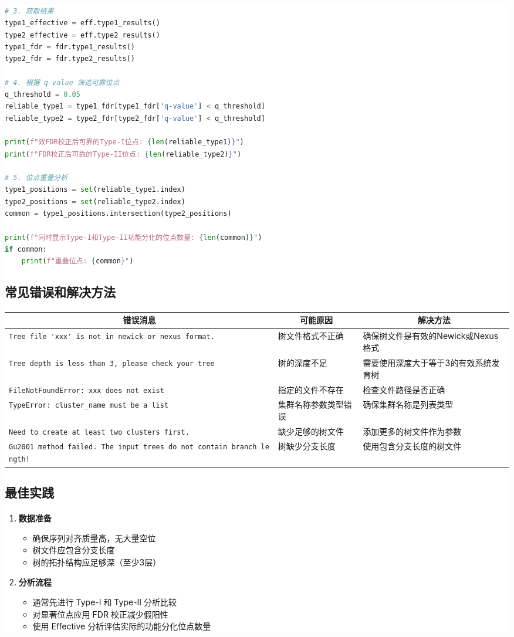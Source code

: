 ```python
# 3. 获取结果
type1_effective = eff.type1_results()
type2_effective = eff.type2_results()
type1_fdr = fdr.type1_results()
type2_fdr = fdr.type2_results()

# 4. 根据 q-value 筛选可靠位点
q_threshold = 0.05
reliable_type1 = type1_fdr[type1_fdr['q-value'] < q_threshold]
reliable_type2 = type2_fdr[type2_fdr['q-value'] < q_threshold]

print(f"效FDR校正后可靠的Type-I位点: {len(reliable_type1)}")
print(f"FDR校正后可靠的Type-II位点: {len(reliable_type2)}")

# 5. 位点重叠分析
type1_positions = set(reliable_type1.index)
type2_positions = set(reliable_type2.index)
common = type1_positions.intersection(type2_positions)

print(f"同时显示Type-I和Type-II功能分化的位点数量: {len(common)}")
if common:
    print(f"重叠位点: {common}")
```

## 常见错误和解决方法

| 错误消息 | 可能原因 | 解决方法 |
|----------|----------|----------|
| `Tree file 'xxx' is not in newick or nexus format.` | 树文件格式不正确 | 确保树文件是有效的Newick或Nexus格式 |
| `Tree depth is less than 3, please check your tree` | 树的深度不足 | 需要使用深度大于等于3的有效系统发育树 |
| `FileNotFoundError: xxx does not exist` | 指定的文件不存在 | 检查文件路径是否正确 |
| `TypeError: cluster_name must be a list` | 集群名称参数类型错误 | 确保集群名称是列表类型 |
| `Need to create at least two clusters first.` | 缺少足够的树文件 | 添加更多的树文件作为参数 |
| `Gu2001 method failed. The input trees do not contain branch length!` | 树缺少分支长度 | 使用包含分支长度的树文件 |

## 最佳实践

1. **数据准备**
   - 确保序列对齐质量高，无大量空位
   - 树文件应包含分支长度
   - 树的拓扑结构应足够深（至少3层）

2. **分析流程**
   - 通常先进行 Type-I 和 Type-II 分析比较
   - 对显著位点应用 FDR 校正减少假阳性
   - 使用 Effective 分析评估实际的功能分化位点数量
